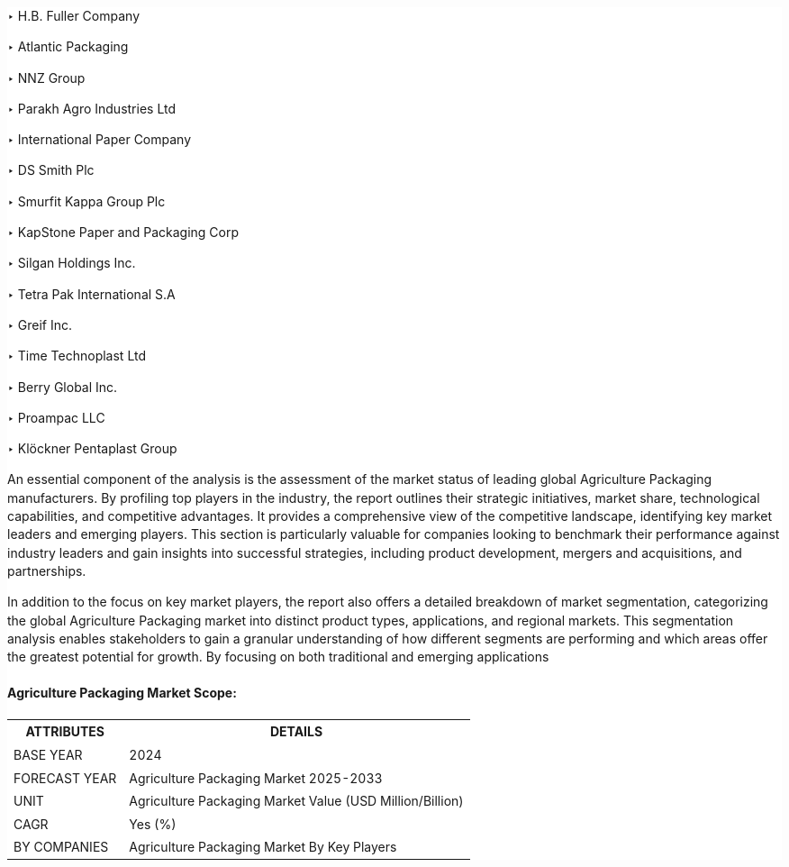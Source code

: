 ‣ H.B. Fuller Company

‣ Atlantic Packaging

‣ NNZ Group

‣ Parakh Agro Industries Ltd

‣ International Paper Company

‣ DS Smith Plc

‣ Smurfit Kappa Group Plc

‣ KapStone Paper and Packaging Corp

‣ Silgan Holdings Inc.

‣ Tetra Pak International S.A

‣ Greif Inc.

‣ Time Technoplast Ltd

‣ Berry Global Inc.

‣ Proampac LLC

‣ Klöckner Pentaplast Group

An essential component of the analysis is the assessment of the market status of leading global Agriculture Packaging manufacturers. By profiling top players in the industry, the report outlines their strategic initiatives, market share, technological capabilities, and competitive advantages. It provides a comprehensive view of the competitive landscape, identifying key market leaders and emerging players. This section is particularly valuable for companies looking to benchmark their performance against industry leaders and gain insights into successful strategies, including product development, mergers and acquisitions, and partnerships.

In addition to the focus on key market players, the report also offers a detailed breakdown of market segmentation, categorizing the global Agriculture Packaging market into distinct product types, applications, and regional markets. This segmentation analysis enables stakeholders to gain a granular understanding of how different segments are performing and which areas offer the greatest potential for growth. By focusing on both traditional and emerging applications

<h4>Agriculture Packaging Market Scope:</h4>
<table>
<tr>
<th>ATTRIBUTES</th>
<th>DETAILS</th>
</tr>
<tr>
<td>BASE YEAR</td>
<td>2024</td>
</tr>
<tr>
<td>FORECAST YEAR</td>
<td>Agriculture Packaging Market 2025-2033</td>
</tr>
<tr>
<td>UNIT</td>
<td>Agriculture Packaging Market Value (USD Million/Billion)</td>
<tr>
<td>CAGR</td>
<td>Yes (%)</td>
</tr>
</tr>
<tr>
<td>BY COMPANIES</td>
<td>Agriculture Packaging Market By Key Players</td>
</tr>
<tr>